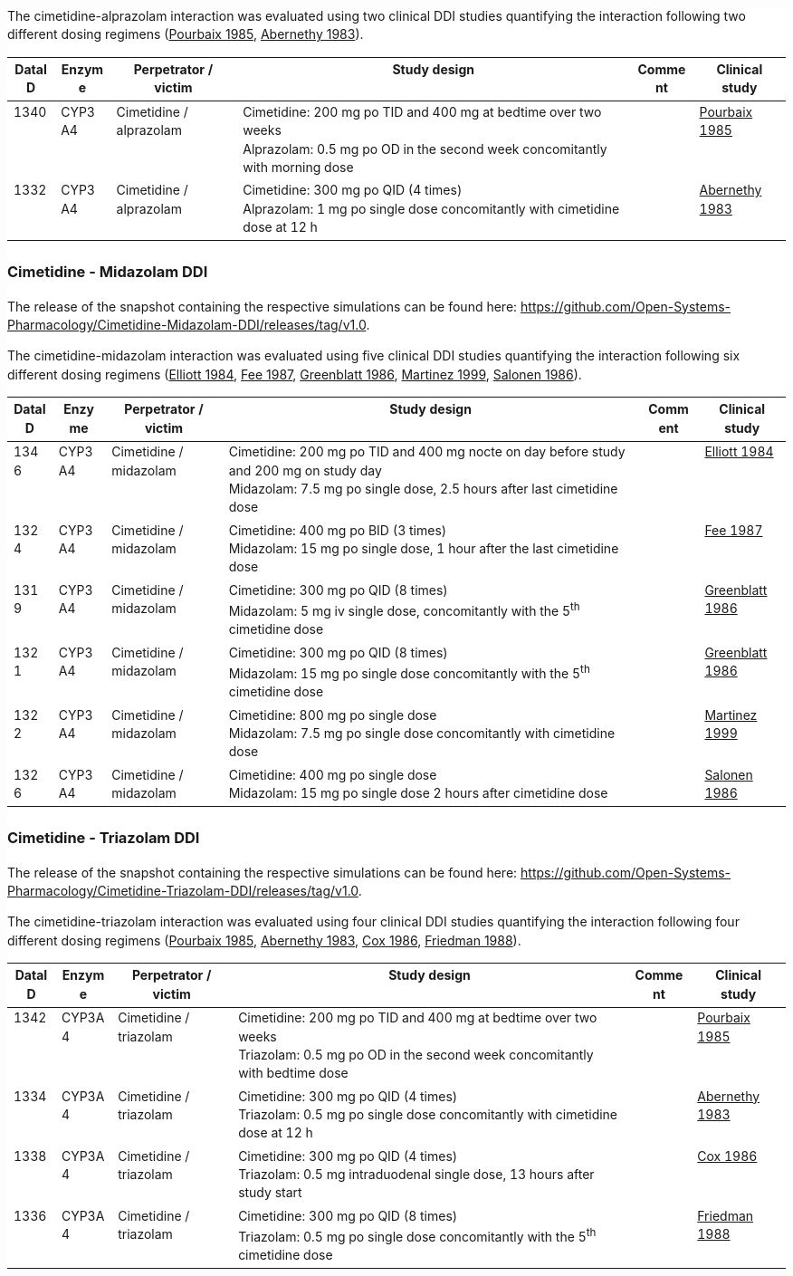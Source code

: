 The cimetidine-alprazolam interaction was evaluated using two clinical DDI studies quantifying the interaction following two different dosing regimens ([Pourbaix 1985](#4-References), [Abernethy 1983](#4-References)).



| DataID | Enzyme | Perpetrator / victim       | Study design                                                 | Comment                                                      | Clinical study                        |
| ------ | ------ | -------------------------- | ------------------------------------------------------------ | ------------------------------------------------------------ | ------------------------------------- |
| 1340    | CYP3A4 | Cimetidine / alprazolam | Cimetidine: 200 mg po TID and 400 mg at bedtime over two weeks<br />Alprazolam: 0.5 mg po OD in the second week concomitantly with morning dose |                                                              | [Pourbaix 1985](#4-References)          |
| 1332    | CYP3A4 | Cimetidine / alprazolam | Cimetidine: 300 mg po QID (4 times)<br />Alprazolam: 1 mg po single dose concomitantly with cimetidine dose at 12 h |                                                              | [Abernethy 1983](#4-References)          |


### Cimetidine - Midazolam DDI
The release of the snapshot containing the respective simulations can be found here:
https://github.com/Open-Systems-Pharmacology/Cimetidine-Midazolam-DDI/releases/tag/v1.0.

The cimetidine-midazolam interaction was evaluated using five clinical DDI studies quantifying the interaction following six different dosing regimens ([Elliott 1984](#4-References), [Fee 1987](#4-References), [Greenblatt 1986](#4-References), [Martinez 1999](#4-References), [Salonen 1986](#4-References)).



| DataID | Enzyme | Perpetrator / victim       | Study design                                                 | Comment                                                      | Clinical study                        |
| ------ | ------ | -------------------------- | ------------------------------------------------------------ | ------------------------------------------------------------ | ------------------------------------- |
| 1346    | CYP3A4 | Cimetidine / midazolam | Cimetidine: 200 mg po TID and 400 mg nocte on day before study and 200 mg on study day <br />Midazolam: 7.5 mg po single dose, 2.5 hours after last cimetidine dose |                                                              | [Elliott 1984](#4-References)          |
| 1324    | CYP3A4 | Cimetidine / midazolam | Cimetidine: 400 mg po BID (3 times)<br />Midazolam: 15 mg po single dose, 1 hour after the last cimetidine dose |                                                              | [Fee 1987](#4-References)          |
| 1319    | CYP3A4 | Cimetidine / midazolam | Cimetidine: 300 mg po QID (8 times)<br />Midazolam: 5 mg iv single dose, concomitantly with the 5<sup>th</sup> cimetidine dose |                                                              | [Greenblatt 1986](#4-References)          |
| 1321    | CYP3A4 | Cimetidine / midazolam | Cimetidine: 300 mg po QID (8 times)<br />Midazolam: 15 mg po single dose concomitantly with the 5<sup>th</sup> cimetidine dose |                                                              | [Greenblatt 1986](#4-References)         |
| 1322    | CYP3A4 | Cimetidine / midazolam | Cimetidine: 800 mg po single dose <br />Midazolam: 7.5 mg po single dose concomitantly with cimetidine dose |                                                              | [Martinez 1999](#4-References)         |
| 1326   | CYP3A4 | Cimetidine / midazolam | Cimetidine: 400 mg po single dose<br />Midazolam: 15 mg po single dose 2 hours after cimetidine dose |                                                              | [Salonen 1986](#4-References) |


### Cimetidine - Triazolam DDI
The release of the snapshot containing the respective simulations can be found here:
https://github.com/Open-Systems-Pharmacology/Cimetidine-Triazolam-DDI/releases/tag/v1.0.

The cimetidine-triazolam interaction was evaluated using four clinical DDI studies quantifying the interaction following four different dosing regimens ([Pourbaix 1985](#4-References), [Abernethy 1983](#4-References), [Cox 1986](#4-References), [Friedman 1988](#4-References)).



| DataID | Enzyme | Perpetrator / victim       | Study design                                                 | Comment                                                      | Clinical study                        |
| ------ | ------ | -------------------------- | ------------------------------------------------------------ | ------------------------------------------------------------ | ------------------------------------- |
| 1342    | CYP3A4 | Cimetidine / triazolam | Cimetidine: 200 mg po TID and 400 mg at bedtime over two weeks<br />Triazolam: 0.5 mg po OD in the second week concomitantly with bedtime dose |                                                              | [Pourbaix 1985](#4-References)          |
| 1334    | CYP3A4 | Cimetidine / triazolam | Cimetidine: 300 mg po QID (4 times)<br />Triazolam: 0.5 mg po single dose concomitantly with cimetidine dose at 12 h |                                                              | [Abernethy 1983](#4-References)          |
| 1338    | CYP3A4 | Cimetidine / triazolam | Cimetidine: 300 mg po QID (4 times)<br />Triazolam: 0.5 mg intraduodenal single dose, 13 hours after study start |                                                              | [Cox 1986](#4-References)          |
| 1336    | CYP3A4 | Cimetidine / triazolam | Cimetidine: 300 mg po QID (8 times)<br />Triazolam: 0.5 mg po single dose concomitantly with the 5<sup>th</sup> cimetidine dose |                                                              | [Friedman 1988](#4-References)         |
